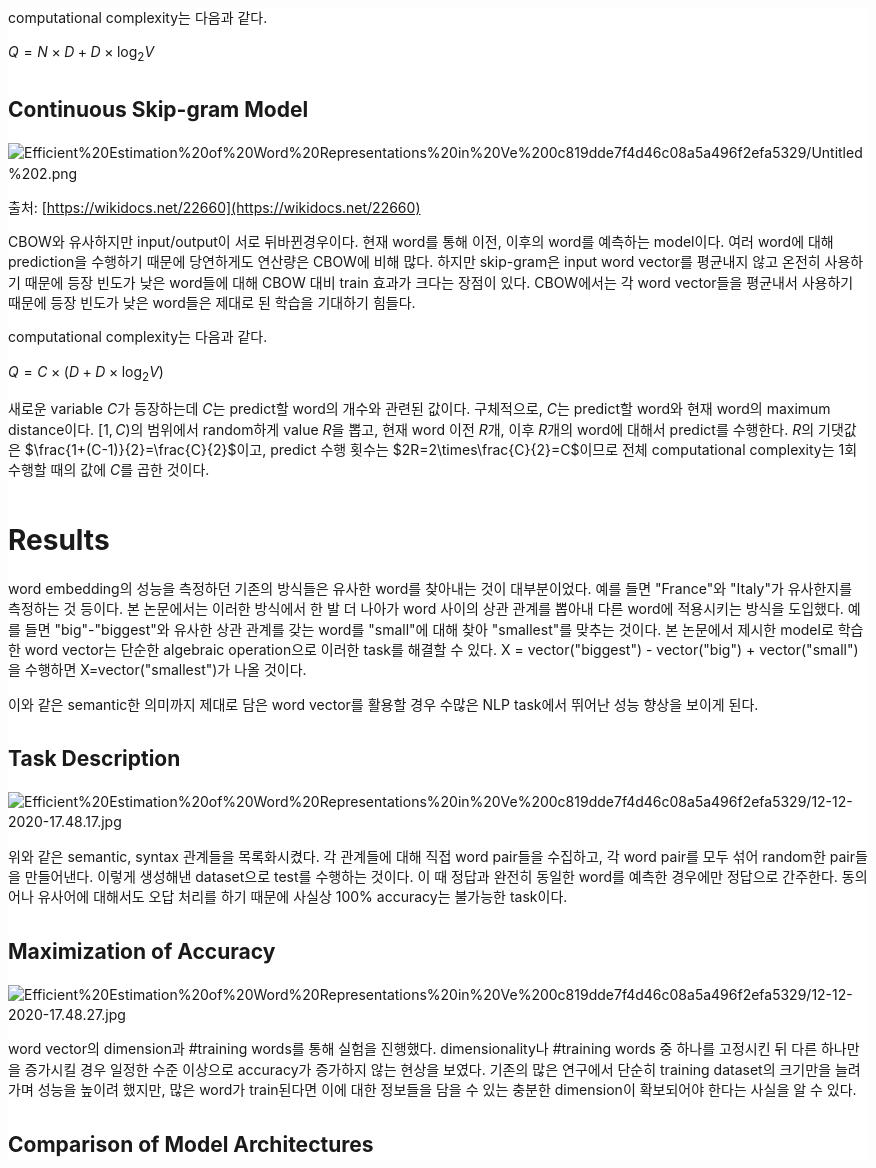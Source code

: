 computational complexity는 다음과 같다.

$Q = N \times D + D \times \log_2{V}$

## Continuous Skip-gram Model

![Efficient%20Estimation%20of%20Word%20Representations%20in%20Ve%200c819dde7f4d46c08a5a496f2efa5329/Untitled%202.png](Efficient%20Estimation%20of%20Word%20Representations%20in%20Ve%200c819dde7f4d46c08a5a496f2efa5329/Untitled%202.png)

출처: [https://wikidocs.net/22660](https://wikidocs.net/22660)

CBOW와 유사하지만 input/output이 서로 뒤바뀐경우이다. 현재 word를 통해 이전, 이후의 word를 예측하는 model이다. 여러 word에 대해 prediction을 수행하기 때문에 당연하게도 연산량은 CBOW에 비해 많다. 하지만 skip-gram은 input word vector를 평균내지 않고 온전히 사용하기 때문에 등장 빈도가 낮은 word들에 대해 CBOW 대비 train 효과가 크다는 장점이 있다. CBOW에서는 각 word vector들을 평균내서 사용하기 때문에 등장 빈도가 낮은 word들은 제대로 된 학습을 기대하기 힘들다.

computational complexity는 다음과 같다.

$Q = C \times ( D + D \times \log_2{V})$

새로운 variable $C$가 등장하는데 $C$는 predict할 word의 개수와 관련된 값이다. 구체적으로, $C$는 predict할 word와 현재 word의 maximum distance이다. $[1,C)$의 범위에서 random하게 value $R$을 뽑고, 현재 word 이전 $R$개, 이후 $R$개의 word에 대해서 predict를 수행한다. $R$의 기댓값은 $\frac{1+(C-1)}{2}=\frac{C}{2}$이고, predict 수행 횟수는 $2R=2\times\frac{C}{2}=C$이므로 전체 computational complexity는 1회 수행할 때의 값에 $C$를 곱한 것이다.

# Results

word embedding의 성능을 측정하던 기존의 방식들은 유사한 word를 찾아내는 것이 대부분이었다. 예를 들면 "France"와 "Italy"가 유사한지를 측정하는 것 등이다. 본 논문에서는 이러한 방식에서 한 발 더 나아가 word 사이의 상관 관계를 뽑아내 다른 word에 적용시키는 방식을 도입했다. 예를 들면 "big"-"biggest"와 유사한 상관 관계를 갖는 word를 "small"에 대해 찾아 "smallest"를 맞추는 것이다. 본 논문에서 제시한 model로 학습한 word vector는 단순한 algebraic operation으로 이러한 task를 해결할 수 있다. X = vector("biggest") - vector("big") + vector("small")을 수행하면 X=vector("smallest")가 나올 것이다.

이와 같은 semantic한 의미까지 제대로 담은 word vector를 활용할 경우 수많은 NLP task에서 뛰어난 성능 향상을 보이게 된다.

## Task Description

![Efficient%20Estimation%20of%20Word%20Representations%20in%20Ve%200c819dde7f4d46c08a5a496f2efa5329/12-12-2020-17.48.17.jpg](Efficient%20Estimation%20of%20Word%20Representations%20in%20Ve%200c819dde7f4d46c08a5a496f2efa5329/12-12-2020-17.48.17.jpg)

위와 같은 semantic, syntax 관계들을 목록화시켰다. 각 관계들에 대해 직접 word pair들을 수집하고, 각 word pair를 모두 섞어 random한 pair들을 만들어낸다. 이렇게 생성해낸 dataset으로 test를 수행하는 것이다. 이 때 정답과 완전히 동일한 word를 예측한 경우에만 정답으로 간주한다. 동의어나 유사어에 대해서도 오답 처리를 하기 때문에 사실상 100% accuracy는 불가능한 task이다.

## Maximization of Accuracy

![Efficient%20Estimation%20of%20Word%20Representations%20in%20Ve%200c819dde7f4d46c08a5a496f2efa5329/12-12-2020-17.48.27.jpg](Efficient%20Estimation%20of%20Word%20Representations%20in%20Ve%200c819dde7f4d46c08a5a496f2efa5329/12-12-2020-17.48.27.jpg)

word vector의 dimension과 #training words를 통해 실험을 진행했다. dimensionality나 #training words 중 하나를 고정시킨 뒤 다른 하나만을 증가시킬 경우 일정한 수준 이상으로 accuracy가 증가하지 않는 현상을 보였다. 기존의 많은 연구에서 단순히 training dataset의 크기만을 늘려가며 성능을 높이려 했지만, 많은 word가 train된다면 이에 대한 정보들을 담을 수 있는 충분한 dimension이 확보되어야 한다는 사실을 알 수 있다.

## Comparison of Model Architectures
